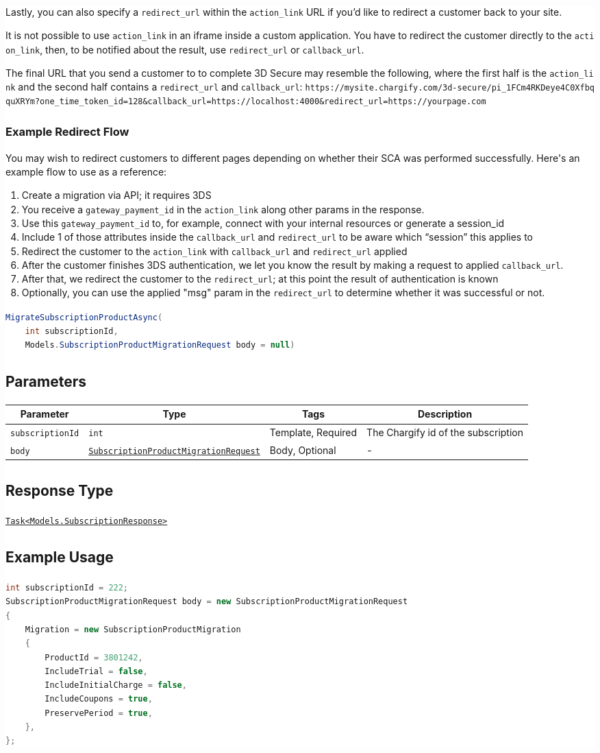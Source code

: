 Lastly, you can also specify a `redirect_url` within the `action_link` URL if you’d like to redirect a customer back to your site.

It is not possible to use `action_link` in an iframe inside a custom application. You have to redirect the customer directly to the `action_link`, then, to be notified about the result, use `redirect_url` or `callback_url`.

The final URL that you send a customer to to complete 3D Secure may resemble the following, where the first half is the `action_link` and the second half contains a `redirect_url` and `callback_url`: `https://mysite.chargify.com/3d-secure/pi_1FCm4RKDeye4C0XfbqquXRYm?one_time_token_id=128&callback_url=https://localhost:4000&redirect_url=https://yourpage.com`

### Example Redirect Flow

You may wish to redirect customers to different pages depending on whether their SCA was performed successfully. Here's an example flow to use as a reference:

1. Create a migration via API; it requires 3DS
2. You receive a `gateway_payment_id` in the `action_link` along other params in the response.
3. Use this `gateway_payment_id` to, for example, connect with your internal resources or generate a session_id
4. Include 1 of those attributes inside the `callback_url` and `redirect_url` to be aware which “session” this applies to
5. Redirect the customer to the `action_link` with `callback_url` and `redirect_url` applied
6. After the customer finishes 3DS authentication, we let you know the result by making a request to applied `callback_url`.
7. After that, we redirect the customer to the `redirect_url`; at this point the result of authentication is known
8. Optionally, you can use the applied "msg" param in the `redirect_url` to determine whether it was successful or not.

```csharp
MigrateSubscriptionProductAsync(
    int subscriptionId,
    Models.SubscriptionProductMigrationRequest body = null)
```

## Parameters

| Parameter | Type | Tags | Description |
|  --- | --- | --- | --- |
| `subscriptionId` | `int` | Template, Required | The Chargify id of the subscription |
| `body` | [`SubscriptionProductMigrationRequest`](../../doc/models/subscription-product-migration-request.md) | Body, Optional | - |

## Response Type

[`Task<Models.SubscriptionResponse>`](../../doc/models/subscription-response.md)

## Example Usage

```csharp
int subscriptionId = 222;
SubscriptionProductMigrationRequest body = new SubscriptionProductMigrationRequest
{
    Migration = new SubscriptionProductMigration
    {
        ProductId = 3801242,
        IncludeTrial = false,
        IncludeInitialCharge = false,
        IncludeCoupons = true,
        PreservePeriod = true,
    },
};

```